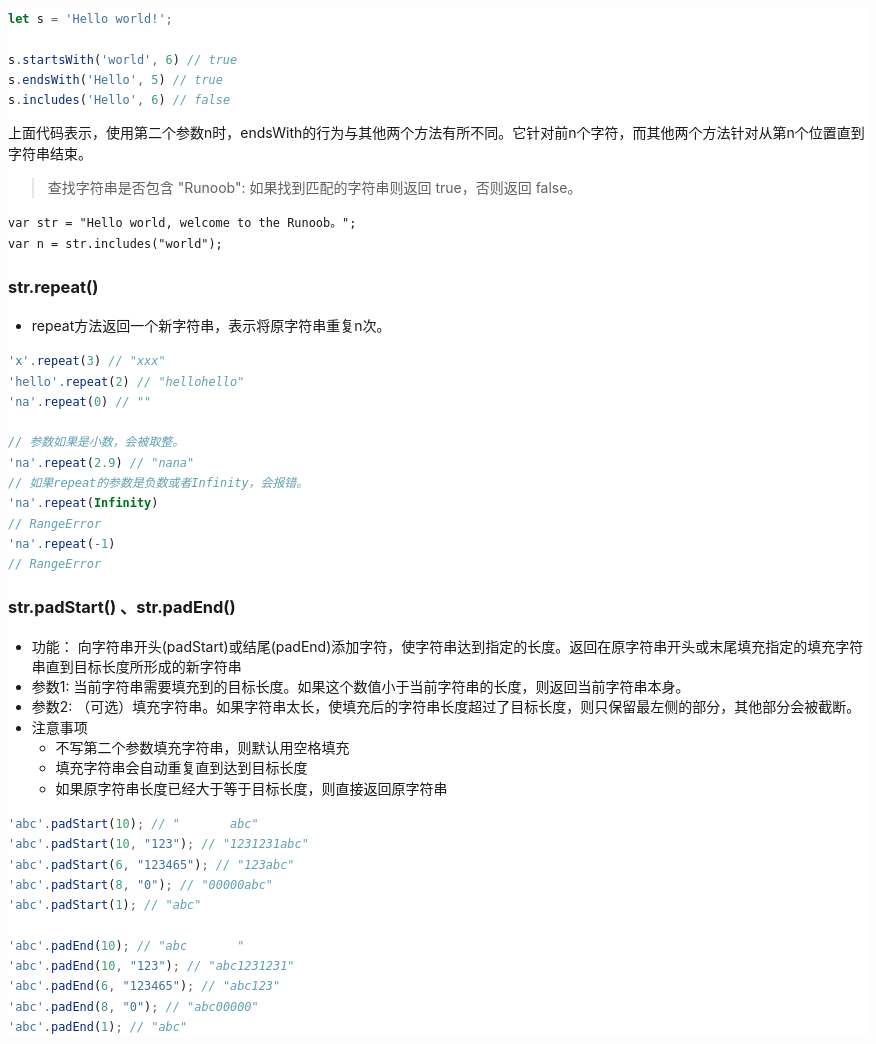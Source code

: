 ```javascript
let s = 'Hello world!';

s.startsWith('world', 6) // true
s.endsWith('Hello', 5) // true
s.includes('Hello', 6) // false
```

上面代码表示，使用第二个参数n时，endsWith的行为与其他两个方法有所不同。它针对前n个字符，而其他两个方法针对从第n个位置直到字符串结束。

> 查找字符串是否包含 "Runoob": 如果找到匹配的字符串则返回 true，否则返回 false。
```
var str = "Hello world, welcome to the Runoob。";
var n = str.includes("world");
```
### str.repeat()
* repeat方法返回一个新字符串，表示将原字符串重复n次。
```javascript
'x'.repeat(3) // "xxx"
'hello'.repeat(2) // "hellohello"
'na'.repeat(0) // ""

// 参数如果是小数，会被取整。
'na'.repeat(2.9) // "nana"
// 如果repeat的参数是负数或者Infinity，会报错。
'na'.repeat(Infinity)
// RangeError
'na'.repeat(-1)
// RangeError


```


### str.padStart() 、str.padEnd()   <Badge text="ES2017" type="warning"/>  

* 功能： 向字符串开头(padStart)或结尾(padEnd)添加字符，使字符串达到指定的长度。返回在原字符串开头或末尾填充指定的填充字符串直到目标长度所形成的新字符串
* 参数1: 当前字符串需要填充到的目标长度。如果这个数值小于当前字符串的长度，则返回当前字符串本身。
* 参数2: （可选）填充字符串。如果字符串太长，使填充后的字符串长度超过了目标长度，则只保留最左侧的部分，其他部分会被截断。
* 注意事项
    - 不写第二个参数填充字符串，则默认用空格填充
    - 填充字符串会自动重复直到达到目标长度
    - 如果原字符串长度已经大于等于目标长度，则直接返回原字符串

``` js
'abc'.padStart(10); // "       abc"
'abc'.padStart(10, "123"); // "1231231abc"
'abc'.padStart(6, "123465"); // "123abc"
'abc'.padStart(8, "0"); // "00000abc"
'abc'.padStart(1); // "abc"

'abc'.padEnd(10); // "abc       "
'abc'.padEnd(10, "123"); // "abc1231231"
'abc'.padEnd(6, "123465"); // "abc123"
'abc'.padEnd(8, "0"); // "abc00000"
'abc'.padEnd(1); // "abc"
```

